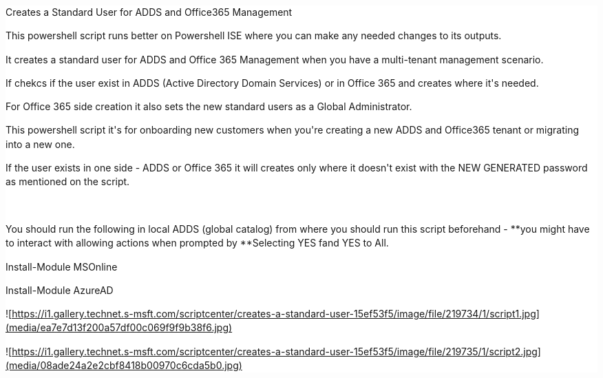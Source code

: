 Creates a Standard User for ADDS and Office365 Management

This powershell script runs better on Powershell ISE where you can make any
needed changes to its outputs.

It creates a standard user for ADDS and Office 365 Management when you have a
multi-tenant management scenario.

If chekcs if the user exist in ADDS (Active Directory Domain Services) or in
Office 365 and creates where it's needed.

For Office 365 side creation it also sets the new standard users as a Global
Administrator.

This powershell script it's for onboarding new customers when you're creating a
new ADDS and Office365 tenant or migrating into a new one.

If the user exists in one side - ADDS or Office 365 it will creates only where
it doesn't exist with the NEW GENERATED password as mentioned on the script.

 

You should run the following in local ADDS (global catalog) from where you
should run this script beforehand - **you might have to interact with allowing
actions when prompted by **Selecting YES fand YES to All.

Install-Module MSOnline

Install-Module AzureAD

![https://i1.gallery.technet.s-msft.com/scriptcenter/creates-a-standard-user-15ef53f5/image/file/219734/1/script1.jpg](media/ea7e7d13f200a57df00c069f9f9b38f6.jpg)

![https://i1.gallery.technet.s-msft.com/scriptcenter/creates-a-standard-user-15ef53f5/image/file/219735/1/script2.jpg](media/08ade24a2e2cbf8418b00970c6cda5b0.jpg)
